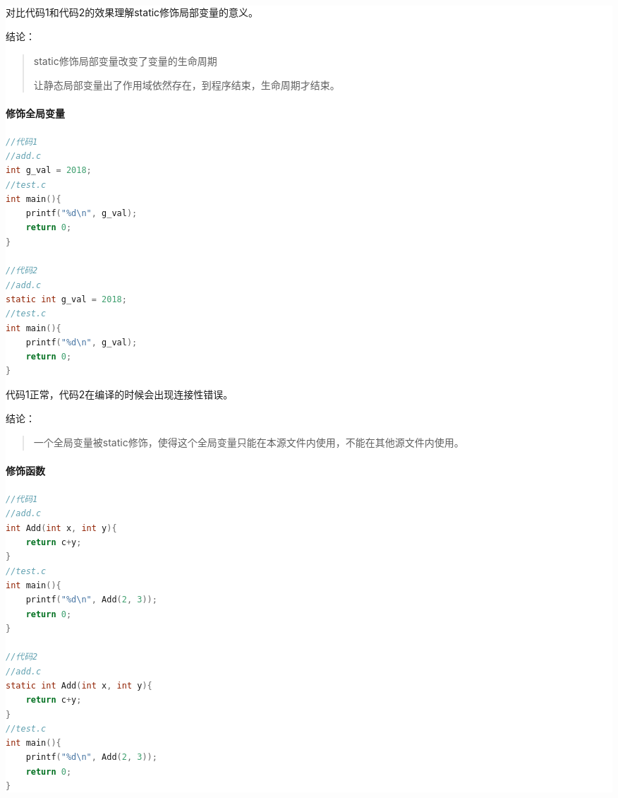 对比代码1和代码2的效果理解static修饰局部变量的意义。

结论：

> static修饰局部变量改变了变量的生命周期
>
> 让静态局部变量出了作用域依然存在，到程序结束，生命周期才结束。

#### 修饰全局变量

```c
//代码1
//add.c
int g_val = 2018;
//test.c
int main(){
	printf("%d\n", g_val);
	return 0;
}

//代码2
//add.c
static int g_val = 2018;
//test.c
int main(){
	printf("%d\n", g_val);
	return 0;
}
```

代码1正常，代码2在编译的时候会出现连接性错误。

结论：

> 一个全局变量被static修饰，使得这个全局变量只能在本源文件内使用，不能在其他源文件内使用。

#### 修饰函数

```c
//代码1
//add.c
int Add(int x, int y){
	return c+y;
}
//test.c
int main(){
	printf("%d\n", Add(2, 3));
	return 0;
}

//代码2
//add.c
static int Add(int x, int y){
	return c+y;
}
//test.c
int main(){
    printf("%d\n", Add(2, 3));
    return 0;
}
```
